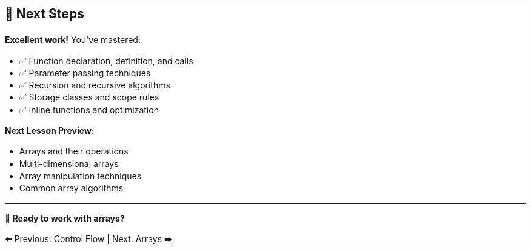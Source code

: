 
## 🎯 Next Steps

**Excellent work!** You've mastered:
- ✅ Function declaration, definition, and calls
- ✅ Parameter passing techniques
- ✅ Recursion and recursive algorithms
- ✅ Storage classes and scope rules
- ✅ Inline functions and optimization

**Next Lesson Preview:**
- Arrays and their operations
- Multi-dimensional arrays
- Array manipulation techniques
- Common array algorithms

---

**🚀 Ready to work with arrays?**

[⬅️ Previous: Control Flow](06_Control_Flow.md) | [Next: Arrays ➡️](08_Arrays.md)